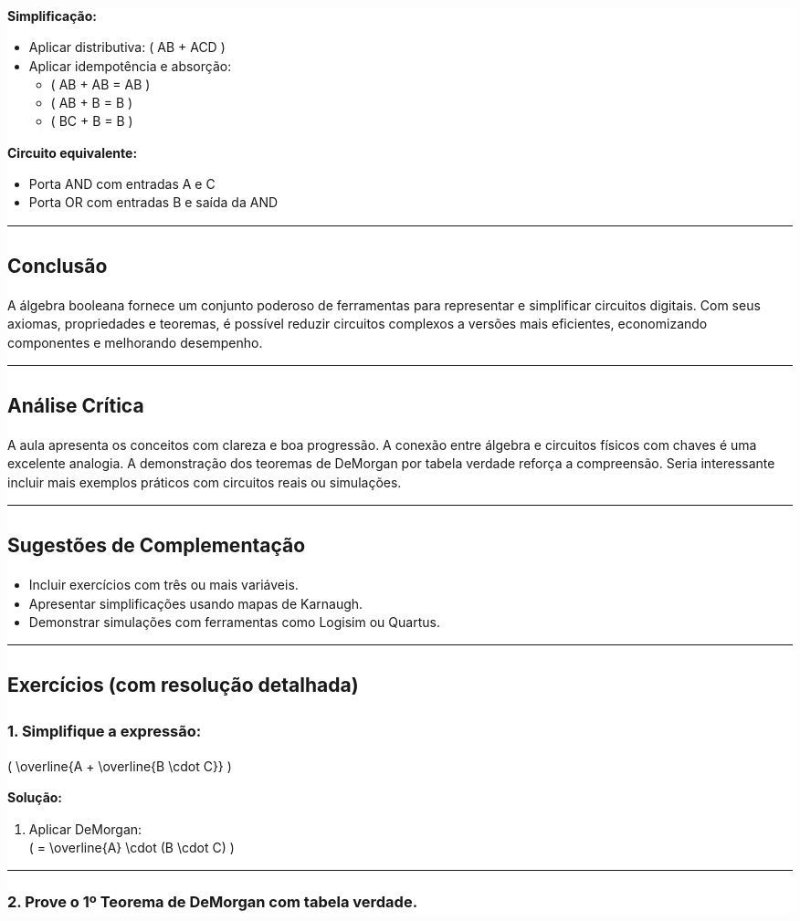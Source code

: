 **Simplificação:**

- Aplicar distributiva: \( AB + ACD \)  
- Aplicar idempotência e absorção:  
  - \( AB + AB = AB \)  
  - \( AB + B = B \)  
  - \( BC + B = B \)

**Circuito equivalente:**

- Porta AND com entradas A e C  
- Porta OR com entradas B e saída da AND

---

## Conclusão

A álgebra booleana fornece um conjunto poderoso de ferramentas para representar e simplificar circuitos digitais. Com seus axiomas, propriedades e teoremas, é possível reduzir circuitos complexos a versões mais eficientes, economizando componentes e melhorando desempenho.

---

## Análise Crítica

A aula apresenta os conceitos com clareza e boa progressão. A conexão entre álgebra e circuitos físicos com chaves é uma excelente analogia. A demonstração dos teoremas de DeMorgan por tabela verdade reforça a compreensão. Seria interessante incluir mais exemplos práticos com circuitos reais ou simulações.

---

## Sugestões de Complementação

- Incluir exercícios com três ou mais variáveis.
- Apresentar simplificações usando mapas de Karnaugh.
- Demonstrar simulações com ferramentas como Logisim ou Quartus.

---

## Exercícios (com resolução detalhada)

### 1. Simplifique a expressão:  
\( \overline{A + \overline{B \cdot C}} \)

**Solução:**

1. Aplicar DeMorgan:  
   \( = \overline{A} \cdot (B \cdot C) \)

---

### 2. Prove o 1º Teorema de DeMorgan com tabela verdade.
